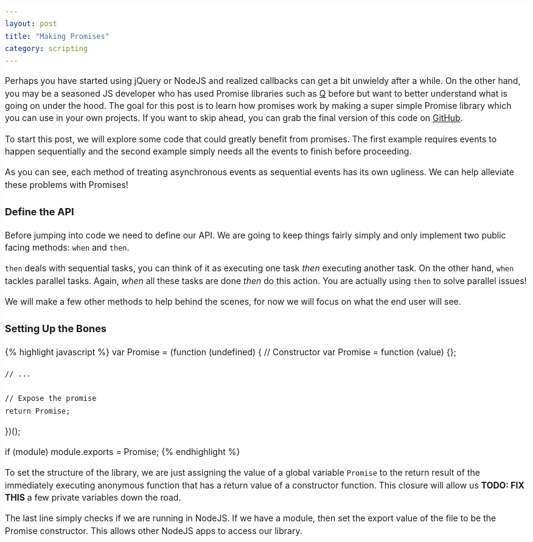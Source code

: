 ```yaml
---
layout: post
title: "Making Promises"
category: scripting
---
```


Perhaps you have started using jQuery or NodeJS and realized callbacks can get a bit unwieldy after a while. On the other hand, you may be a seasoned JS developer who has used Promise libraries such as [Q](#) before but want to better understand what is going on under the hood. The goal for this post is to learn how promises work by making a super simple Promise library which you can use in your own projects. If you want to skip ahead, you can grab the final version of this code on [GitHub](https://github.com/kaw2k/Promise/blob/master/Promise.js).

To start this post, we will explore some code that could greatly benefit from promises. The first example requires events to happen sequentially and the second example simply needs all the events to finish before proceeding.

As you can see, each method of treating asynchronous events as sequential events has its own ugliness. We can help alleviate these problems with Promises!

### Define the API

Before jumping into code we need to define our API. We are going to keep things fairly simply and only implement two public facing methods: `when` and `then`.

`then` deals with sequential tasks, you can think of it as executing one task *then* executing another task.  On the other hand, `when` tackles parallel tasks. Again, *when* all these tasks are done *then* do this action. You are actually using `then` to solve parallel issues!

We will make a few other methods to help behind the scenes, for now we will focus on what the end user will see.

### Setting Up the Bones

{% highlight javascript %}
var Promise = (function (undefined) {
    // Constructor
    var Promise = function (value) {};

    // ...

    // Expose the promise
    return Promise;
})();

if (module) module.exports = Promise;
{% endhighlight %}

To set the structure of the library, we are just assigning the value of a global variable `Promise` to the return result of the immediately executing anonymous function that has a return value of a constructor function. This closure will allow us **TODO: FIX THIS** a few private variables down the road.

The last line simply checks if we are running in NodeJS. If we have a module, then set the export value of the file to be the Promise constructor. This allows other NodeJS apps to access our library.
